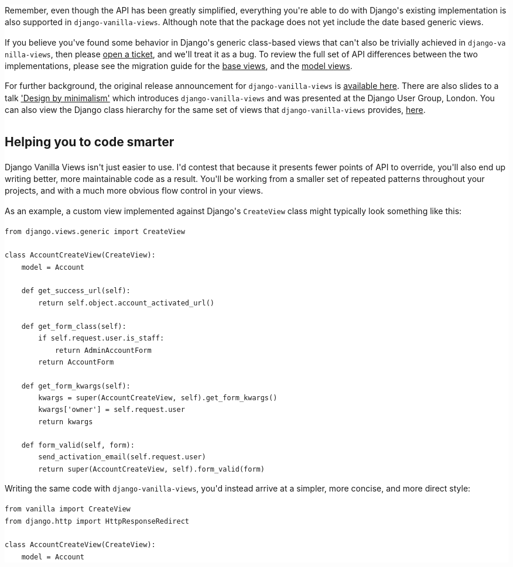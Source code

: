 Remember, even though the API has been greatly simplified, everything you're able to do with Django's existing implementation is also supported in `django-vanilla-views`.  Although note that the package does not yet include the date based generic views.

If you believe you've found some behavior in Django's generic class-based views that can't also be trivially achieved in `django-vanilla-views`, then please [open a ticket][tickets], and we'll treat it as a bug.  To review the full set of API differences between the two implementations, please see the migration guide for the [base views][base-views-migration], and the [model views][model-views-migration].

For further background, the original release announcement for `django-vanilla-views` is [available here][release-announcement].  There are also slides to a talk ['Design by minimalism'][design-by-minimalism] which introduces `django-vanilla-views` and was presented at the Django User Group, London.  You can also view the Django class hierarchy for the same set of views that `django-vanilla-views` provides, [here][django-cbv-hierarchy].

## Helping you to code smarter

Django Vanilla Views isn't just easier to use.  I'd contest that because it presents fewer points of API to override, you'll also end up writing better, more maintainable code as a result.  You'll be working from a smaller set of repeated patterns throughout your projects, and with a much more obvious flow control in your views.

As an example, a custom view implemented against Django's `CreateView` class might typically look something like this:

    from django.views.generic import CreateView

	class AccountCreateView(CreateView):
	    model = Account

	    def get_success_url(self):
	        return self.object.account_activated_url()

		def get_form_class(self):
		    if self.request.user.is_staff:
		        return AdminAccountForm
		    return AccountForm

	    def get_form_kwargs(self):
	        kwargs = super(AccountCreateView, self).get_form_kwargs()
	        kwargs['owner'] = self.request.user
	        return kwargs

	    def form_valid(self, form):
	        send_activation_email(self.request.user)
	        return super(AccountCreateView, self).form_valid(form)

Writing the same code with `django-vanilla-views`, you'd instead arrive at a simpler, more concise, and more direct style:

    from vanilla import CreateView
	from django.http import HttpResponseRedirect

	class AccountCreateView(CreateView):
	    model = Account


[twitter]: http://twitter.com/_tomchristie
[tickets]: https://github.com/tomchristie/django-vanilla-views/issues
[base-views-migration]: migration/base-views.md
[model-views-migration]: migration/model-views.md
[release-announcement]: http://dabapps.com/blog/fixing-djangos-generic-class-based-views/
[design-by-minimalism]: http://slid.es/tomchristie/design-by-minimalism
[django-cbv-hierarchy]: img/djangocbv.png
[model_views.py]: https://github.com/tomchristie/django-vanilla-views/tree/master/vanilla/model_views.py
[base.py]: https://github.com/django/django/tree/master/django/views/generic/base.py
[detail.py]: https://github.com/django/django/tree/master/django/views/generic/detail.py
[edit.py]: https://github.com/django/django/tree/master/django/views/generic/edit.py
[example]: https://github.com/tomchristie/django-vanilla-views/tree/master/example